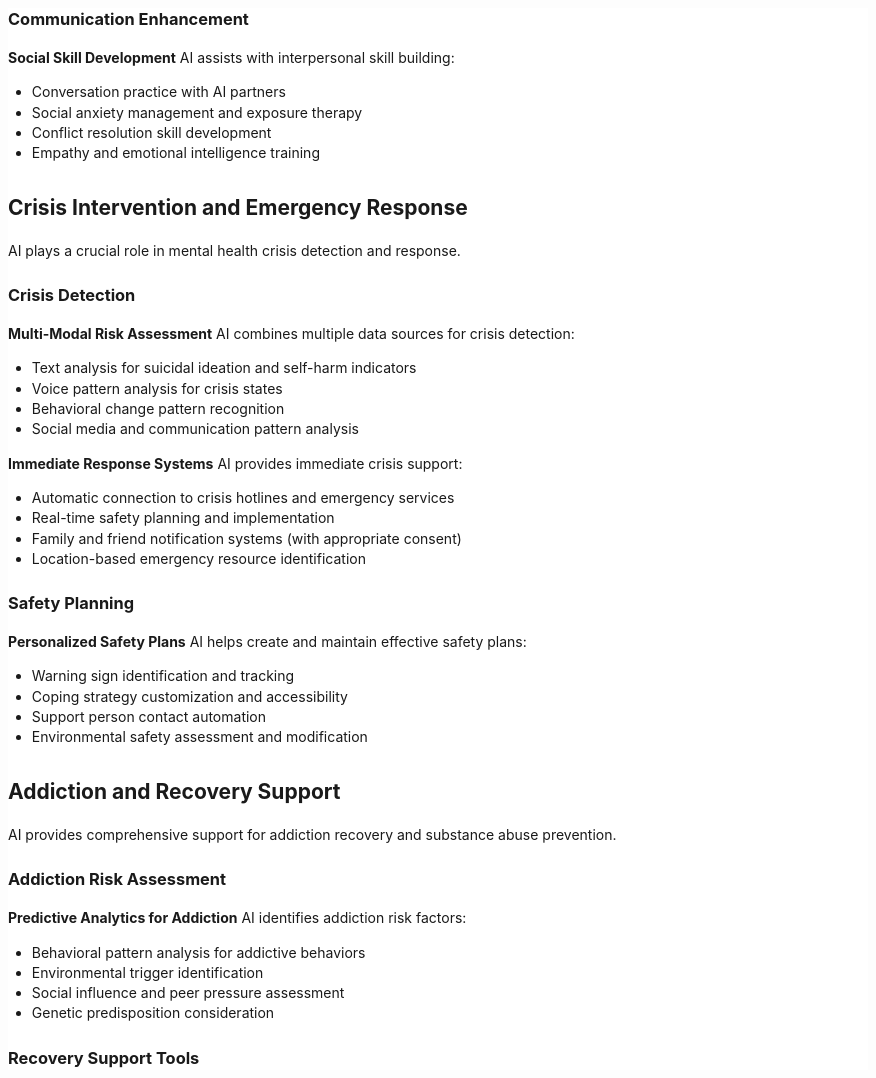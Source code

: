 ### Communication Enhancement

**Social Skill Development**
AI assists with interpersonal skill building:
- Conversation practice with AI partners
- Social anxiety management and exposure therapy
- Conflict resolution skill development
- Empathy and emotional intelligence training

## Crisis Intervention and Emergency Response

AI plays a crucial role in mental health crisis detection and response.

### Crisis Detection

**Multi-Modal Risk Assessment**
AI combines multiple data sources for crisis detection:
- Text analysis for suicidal ideation and self-harm indicators
- Voice pattern analysis for crisis states
- Behavioral change pattern recognition
- Social media and communication pattern analysis

**Immediate Response Systems**
AI provides immediate crisis support:
- Automatic connection to crisis hotlines and emergency services
- Real-time safety planning and implementation
- Family and friend notification systems (with appropriate consent)
- Location-based emergency resource identification

### Safety Planning

**Personalized Safety Plans**
AI helps create and maintain effective safety plans:
- Warning sign identification and tracking
- Coping strategy customization and accessibility
- Support person contact automation
- Environmental safety assessment and modification

## Addiction and Recovery Support

AI provides comprehensive support for addiction recovery and substance abuse prevention.

### Addiction Risk Assessment

**Predictive Analytics for Addiction**
AI identifies addiction risk factors:
- Behavioral pattern analysis for addictive behaviors
- Environmental trigger identification
- Social influence and peer pressure assessment
- Genetic predisposition consideration

### Recovery Support Tools
